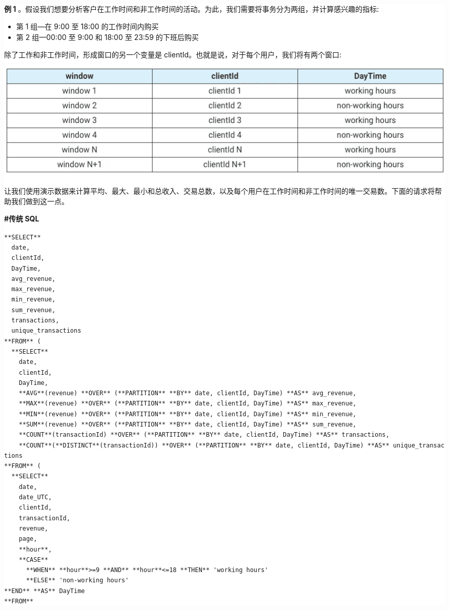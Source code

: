 **例 1** 。假设我们想要分析客户在工作时间和非工作时间的活动。为此，我们需要将事务分为两组，并计算感兴趣的指标:

*   第 1 组—在 9:00 至 18:00 的工作时间内购买
*   第 2 组—00:00 至 9:00 和 18:00 至 23:59 的下班后购买

除了工作和非工作时间，形成窗口的另一个变量是 clientId。也就是说，对于每个用户，我们将有两个窗口:

![](img/2a2c7dd60318c337f057e8337e2b3958.png)

让我们使用演示数据来计算平均、最大、最小和总收入、交易总数，以及每个用户在工作时间和非工作时间的唯一交易数。下面的请求将帮助我们做到这一点。

**#传统 SQL**

```
**SELECT**   
  date,   
  clientId,   
  DayTime,   
  avg_revenue,   
  max_revenue,   
  min_revenue,   
  sum_revenue,   
  transactions,   
  unique_transactions 
**FROM** (   
  **SELECT**     
    date,     
    clientId,     
    DayTime,     
    **AVG**(revenue) **OVER** (**PARTITION** **BY** date, clientId, DayTime) **AS** avg_revenue,     
    **MAX**(revenue) **OVER** (**PARTITION** **BY** date, clientId, DayTime) **AS** max_revenue,     
    **MIN**(revenue) **OVER** (**PARTITION** **BY** date, clientId, DayTime) **AS** min_revenue,     
    **SUM**(revenue) **OVER** (**PARTITION** **BY** date, clientId, DayTime) **AS** sum_revenue,     
    **COUNT**(transactionId) **OVER** (**PARTITION** **BY** date, clientId, DayTime) **AS** transactions,     
    **COUNT**(**DISTINCT**(transactionId)) **OVER** (**PARTITION** **BY** date, clientId, DayTime) **AS** unique_transactions   
**FROM** (     
  **SELECT**       
    date,       
    date_UTC,       
    clientId,       
    transactionId,       
    revenue,       
    page,       
    **hour**,       
    **CASE**         
      **WHEN** **hour**>=9 **AND** **hour**<=18 **THEN** 'working hours'         
      **ELSE** 'non-working hours'       
**END** **AS** DayTime     
**FROM**       
```